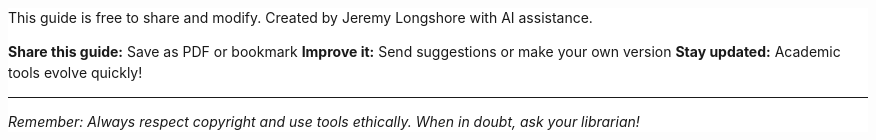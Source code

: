 This guide is free to share and modify. Created by Jeremy Longshore with AI assistance.

**Share this guide:** Save as PDF or bookmark
**Improve it:** Send suggestions or make your own version
**Stay updated:** Academic tools evolve quickly!

---

*Remember: Always respect copyright and use tools ethically. When in doubt, ask your librarian!*